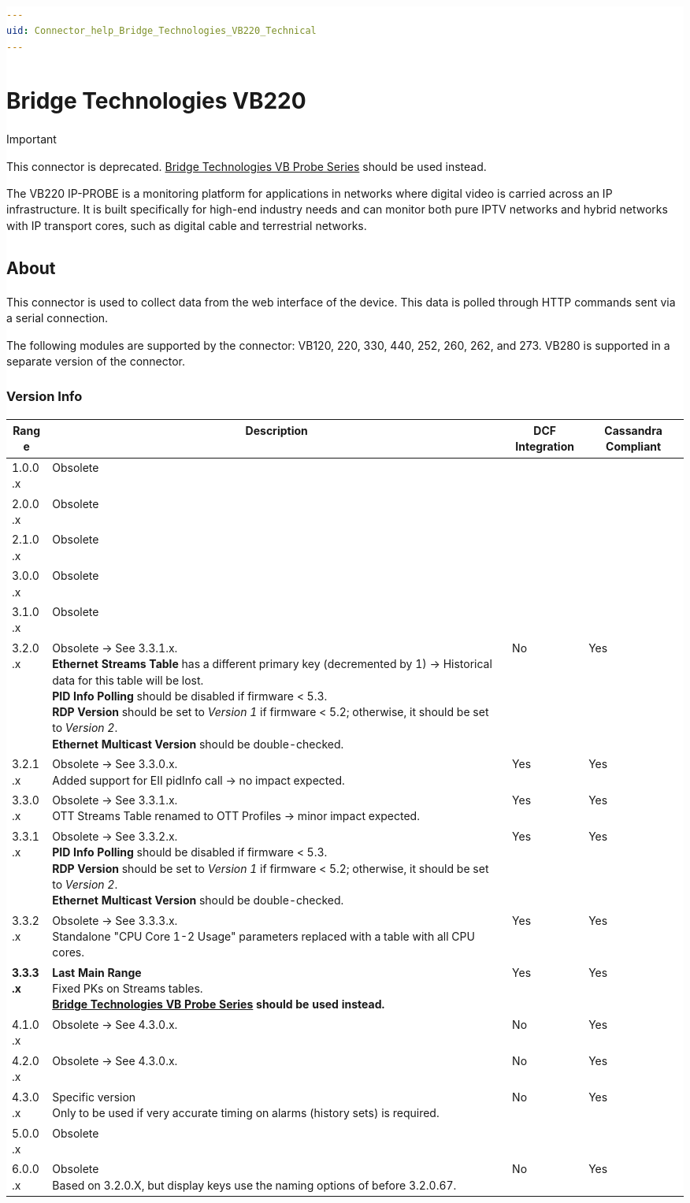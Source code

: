 ```yaml
---
uid: Connector_help_Bridge_Technologies_VB220_Technical
---
```


# Bridge Technologies VB220

> [!IMPORTANT]
> This connector is deprecated. [Bridge Technologies VB Probe Series](https://catalog.dataminer.services/details/f1fa63a6-62b8-4817-82b6-7f37efb7371f) should be used instead.

The VB220 IP-PROBE is a monitoring platform for applications in networks where digital video is carried across an IP infrastructure. It is built specifically for high-end industry needs and can monitor both pure IPTV networks and hybrid networks with IP transport cores, such as digital cable and terrestrial networks.

## About

This connector is used to collect data from the web interface of the device. This data is polled through HTTP commands sent via a serial connection.

The following modules are supported by the connector: VB120, 220, 330, 440, 252, 260, 262, and 273.
VB280 is supported in a separate version of the connector.

### Version Info

| Range | Description | DCF Integration | Cassandra Compliant |
|--|--|--|--|
| 1.0.0.x | Obsolete |  |  |
| 2.0.0.x | Obsolete |  |  |
| 2.1.0.x | Obsolete |  |  |
| 3.0.0.x | Obsolete |  |  |
| 3.1.0.x | Obsolete |  |  |
| 3.2.0.x | Obsolete -\> See 3.3.1.x.<br>**Ethernet Streams Table** has a different primary key (decremented by 1) -\> Historical data for this table will be lost.<br>**PID Info Polling** should be disabled if firmware \< 5.3. <br>**RDP Version** should be set to *Version 1* if firmware \< 5.2; otherwise, it should be set to *Version 2*. <br>**Ethernet Multicast Version** should be double-checked. | No | Yes |
| 3.2.1.x | Obsolete -\> See 3.3.0.x.<br>Added support for EII pidInfo call -\> no impact expected. | Yes | Yes |
| 3.3.0.x | Obsolete -\> See 3.3.1.x.<br>OTT Streams Table renamed to OTT Profiles -\> minor impact expected. | Yes | Yes |
| 3.3.1.x | Obsolete -\> See 3.3.2.x.<br>**PID Info Polling** should be disabled if firmware \< 5.3.<br>**RDP Version** should be set to *Version 1* if firmware \< 5.2; otherwise, it should be set to *Version 2*.<br>**Ethernet Multicast Version** should be double-checked. | Yes | Yes |
| 3.3.2.x | Obsolete -\> See 3.3.3.x.<br>Standalone "CPU Core 1-2 Usage" parameters replaced with a table with all CPU cores. | Yes | Yes |
| **3.3.3.x** | **Last Main Range**<br>Fixed PKs on Streams tables.<br>**[Bridge Technologies VB Probe Series](https://catalog.dataminer.services/details/f1fa63a6-62b8-4817-82b6-7f37efb7371f) should be used instead.** | Yes | Yes |
| 4.1.0.x | Obsolete -\> See 4.3.0.x. | No | Yes |
| 4.2.0.x | Obsolete -\> See 4.3.0.x. | No | Yes |
| 4.3.0.x | Specific version<br>Only to be used if very accurate timing on alarms (history sets) is required. | No | Yes |
| 5.0.0.x | Obsolete |  |  |
| 6.0.0.x | Obsolete<br>Based on 3.2.0.X, but display keys use the naming options of before 3.2.0.67. | No | Yes |
